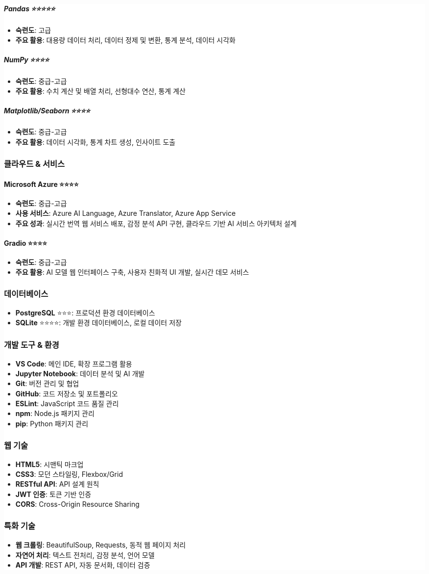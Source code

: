 ##### **Pandas** ⭐⭐⭐⭐⭐

- **숙련도**: 고급
- **주요 활용**: 대용량 데이터 처리, 데이터 정제 및 변환, 통계 분석, 데이터 시각화

##### **NumPy** ⭐⭐⭐⭐

- **숙련도**: 중급-고급
- **주요 활용**: 수치 계산 및 배열 처리, 선형대수 연산, 통계 계산

##### **Matplotlib/Seaborn** ⭐⭐⭐⭐

- **숙련도**: 중급-고급
- **주요 활용**: 데이터 시각화, 통계 차트 생성, 인사이트 도출

### **클라우드 & 서비스**

#### **Microsoft Azure** ⭐⭐⭐⭐

- **숙련도**: 중급-고급
- **사용 서비스**: Azure AI Language, Azure Translator, Azure App Service
- **주요 성과**: 실시간 번역 웹 서비스 배포, 감정 분석 API 구현, 클라우드 기반 AI 서비스 아키텍처 설계

#### **Gradio** ⭐⭐⭐⭐

- **숙련도**: 중급-고급
- **주요 활용**: AI 모델 웹 인터페이스 구축, 사용자 친화적 UI 개발, 실시간 데모 서비스

### **데이터베이스**

- **PostgreSQL** ⭐⭐⭐: 프로덕션 환경 데이터베이스
- **SQLite** ⭐⭐⭐⭐: 개발 환경 데이터베이스, 로컬 데이터 저장

### **개발 도구 & 환경**

- **VS Code**: 메인 IDE, 확장 프로그램 활용
- **Jupyter Notebook**: 데이터 분석 및 AI 개발
- **Git**: 버전 관리 및 협업
- **GitHub**: 코드 저장소 및 포트폴리오
- **ESLint**: JavaScript 코드 품질 관리
- **npm**: Node.js 패키지 관리
- **pip**: Python 패키지 관리

### **웹 기술**

- **HTML5**: 시맨틱 마크업
- **CSS3**: 모던 스타일링, Flexbox/Grid
- **RESTful API**: API 설계 원칙
- **JWT 인증**: 토큰 기반 인증
- **CORS**: Cross-Origin Resource Sharing

### **특화 기술**

- **웹 크롤링**: BeautifulSoup, Requests, 동적 웹 페이지 처리
- **자연어 처리**: 텍스트 전처리, 감정 분석, 언어 모델
- **API 개발**: REST API, 자동 문서화, 데이터 검증
